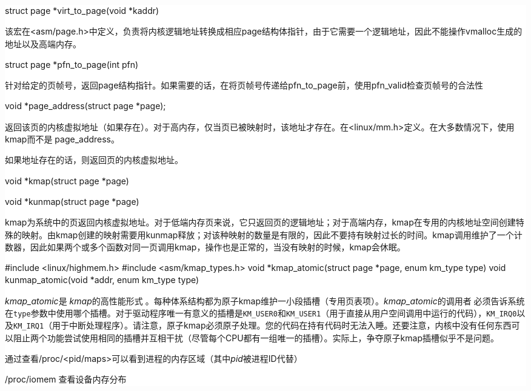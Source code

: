 struct page \*virt_to_page(void \*kaddr)

该宏在<asm/page.h>中定义，负责将内核逻辑地址转换成相应page结构体指针，由于它需要一个逻辑地址，因此不能操作vmalloc生成的地址以及高端内存。

struct page \*pfn_to_page(int pfn)

针对给定的页帧号，返回page结构指针。如果需要的话，在将页帧号传递给pfn_to_page前，使用pfn_valid检查页帧号的合法性

void *page_address(struct page *page);

返回该页的内核虚拟地址（如果存在）。对于高内存，仅当页已被映射时，该地址才存在。在<linux/mm.h>定义。在大多数情况下，使用kmap而不是 page_address。

如果地址存在的话，则返回页的内核虚拟地址。

void *kmap(struct page *page)

void *kunmap(struct page *page)

kmap为系统中的页返回内核虚拟地址。对于低端内存页来说，它只返回页的逻辑地址；对于高端内存，kmap在专用的内核地址空间创建特殊的映射。由kmap创建的映射需要用kunmap释放；对该种映射的数量是有限的，因此不要持有映射过长的时间。kmap调用维护了一个计数器，因此如果两个或多个函数对同一页调用kmap，操作也是正常的，当没有映射的时候，kmap会休眠。

#include <linux/highmem.h>
#include <asm/kmap_types.h>
void *kmap_atomic(struct page *page, enum km_type type)
void kunmap_atomic(void *addr, enum km_type type)

*kmap_atomic*是 *kmap*的高性能形式 。每种体系结构都为原子kmap维护一小段插槽（专用页表项）。*kmap_atomic*的调用者 必须告诉系统在`type`参数中使用哪个插槽。对于驱动程序唯一有意义的插槽是`KM_USER0`和`KM_USER1`（用于直接从用户空间调用中运行的代码），`KM_IRQ0`以及`KM_IRQ1`（用于中断处理程序）。请注意，原子kmap必须原子处理。您的代码在持有代码时无法入睡。还要注意，内核中没有任何东西可以阻止两个功能尝试使用相同的插槽并互相干扰（尽管每个CPU都有一组唯一的插槽）。实际上，争夺原子kmap插槽似乎不是问题。



通过查看/proc/<pid/maps>可以看到进程的内存区域（其中*pid*被进程ID代替）

/proc/iomem 查看设备内存分布




